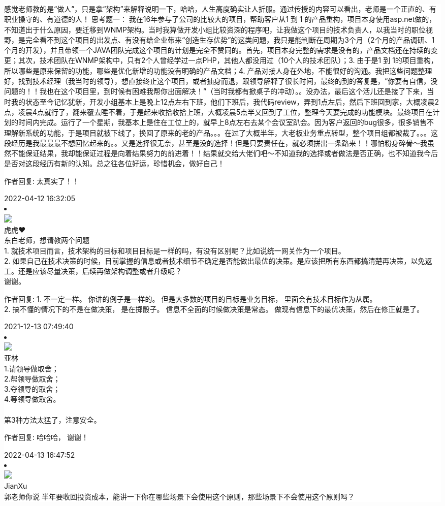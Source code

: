   <div class="_2_QraFYR_0">感觉老师教的是“做人”，只是拿“架构”来解释说明一下，哈哈，人生高度确实让人折服。通过传授的内容可以看出，老师是一个正直的、有职业操守的、有道德的人！ 思考题一： 我在16年参与了公司的比较大的项目，帮助客户从1 到 1 的产品重构，项目本身使用asp.net做的，不知道出于什么原因，要迁移到WNMP架构。当时我算做开发小组比较资深的程序吧，让我做这个项目的技术负责人，以我当时的职位视野，是完全看不到这个项目的出发点、有没有给企业带来“创造生存优势”的这类问题，我只是能判断在周期为3个月（2个月的产品调研、1个月的开发），并且带领一个JAVA团队完成这个项目的计划是完全不赞同的。首先，项目本身完整的需求是没有的，产品文档还在持续的变更；其次，技术团队在WNMP架构中，只有2个人曾经学过一点PHP，其他人都没用过（10个人的技术团队）；3. 由于是1 到 1的项目重构，所以哪些是原来保留的功能，哪些是优化新增的功能没有明确的产品文档；4. 产品对接人身在外地，不能很好的沟通。我把这些问题整理好，找到技术经理（我当时的领导），想直接终止这个项目，或者抽身而退，跟领导解释了很长时间，最终的到的答复是，“你要有自信，没问题的！！我也在这个项目里，到时候有困难我帮你出面解决！”（当时我都有掀桌子的冲动）。。没办法，最后这个活儿还是接了下来，当时我的状态至今记忆犹新，开发小组基本上是晚上12点左右下班，他们下班后，我代码review，弄到1点左后，然后下班回到家，大概凌晨2点，凌晨4点就行了，翻来覆去睡不着，于是起来收拾收拾上班，大概凌晨5点半又回到了工位，整理今天要完成的功能模块。最终项目在计划的时间内完成。运行了一个星期，我基本上是住在工位上的，就早上8点左右去某个会议室趴会。因为客户返回的bug很多，很多销售不理解新系统的功能，于是项目就被下线了，换回了原来的老的产品。。。在过了大概半年，大老板业务重点转型，整个项目组都被裁了。。。这段经历是我最最最不想回忆起来的。。又是选择很无奈，甚至是没的选择！但是只要责任在，就必须拼出一条路来！！哪怕粉身碎骨～我虽然不能保证结果，我却能保证过程是向着结果努力的前进着！！结果就交给大佬们吧～不知道我的选择或者做法是否正确，也不知道我今后是否对这段经历有新的认知。总之往各位好运，珍惜机会，做好自己！</div>
  <div class="_10o3OAxT_0">
    <p class="_3KxQPN3V_0">作者回复: 太真实了！！</p>
  </div>
  <div class="_3klNVc4Z_0">
    <div class="_3Hkula0k_0">2022-04-12 16:32:05</div>
  </div>
</div>
</div>
</li>
<li>
<div class="_2sjJGcOH_0"><img src="https://static001.geekbang.org/account/avatar/00/10/94/47/75875257.jpg"
  class="_3FLYR4bF_0">
<div class="_36ChpWj4_0">
  <div class="_2zFoi7sd_0"><span>虎虎❤️</span>
  </div>
  <div class="_2_QraFYR_0">东白老师，想请教两个问题<br>1. 就技术项目而言，技术架构的目标和项目目标是一样的吗，有没有区别呢？比如说统一网关作为一个项目。<br>2. 如果自己在技术决策的时候，目前掌握的信息或者技术细节不确定是否能做出最优的决策。是应该把所有东西都搞清楚再决策，以免返工。还是应该尽量决策，后续再做架构调整或者升级呢？<br>谢谢。<br></div>
  <div class="_10o3OAxT_0">
    <p class="_3KxQPN3V_0">作者回复: 1. 不一定一样。 你讲的例子是一样的。 但是大多数的项目的目标是业务目标， 里面会有技术目标作为从属。 <br>2. 搞不懂的情况下的不是在做决策， 是在掷骰子。  信息不全面的时候做决策是常态。 做现有信息下的最优决策，然后在修正就是了。 </p>
  </div>
  <div class="_3klNVc4Z_0">
    <div class="_3Hkula0k_0">2021-12-13 07:49:40</div>
  </div>
</div>
</div>
</li>
<li>
<div class="_2sjJGcOH_0"><img src="https://static001.geekbang.org/account/avatar/00/0f/8c/5c/3f164f66.jpg"
  class="_3FLYR4bF_0">
<div class="_36ChpWj4_0">
  <div class="_2zFoi7sd_0"><span>亚林</span>
  </div>
  <div class="_2_QraFYR_0">1.请领导做取舍；<br>2.帮领导做取舍；<br>3.夺领导的取舍；<br>4.等领导做取舍。<br><br>第3种方法太猛了，注意安全。</div>
  <div class="_10o3OAxT_0">
    <p class="_3KxQPN3V_0">作者回复: 哈哈哈， 谢谢！</p>
  </div>
  <div class="_3klNVc4Z_0">
    <div class="_3Hkula0k_0">2022-04-13 16:47:52</div>
  </div>
</div>
</div>
</li>
<li>
<div class="_2sjJGcOH_0"><img src="https://static001.geekbang.org/account/avatar/00/0f/c4/03/f753fda7.jpg"
  class="_3FLYR4bF_0">
<div class="_36ChpWj4_0">
  <div class="_2zFoi7sd_0"><span>JianXu</span>
  </div>
  <div class="_2_QraFYR_0">郭老师你说 半年要收回投资成本，能讲一下你在哪些场景下会使用这个原则，那些场景下不会使用这个原则吗？</div>